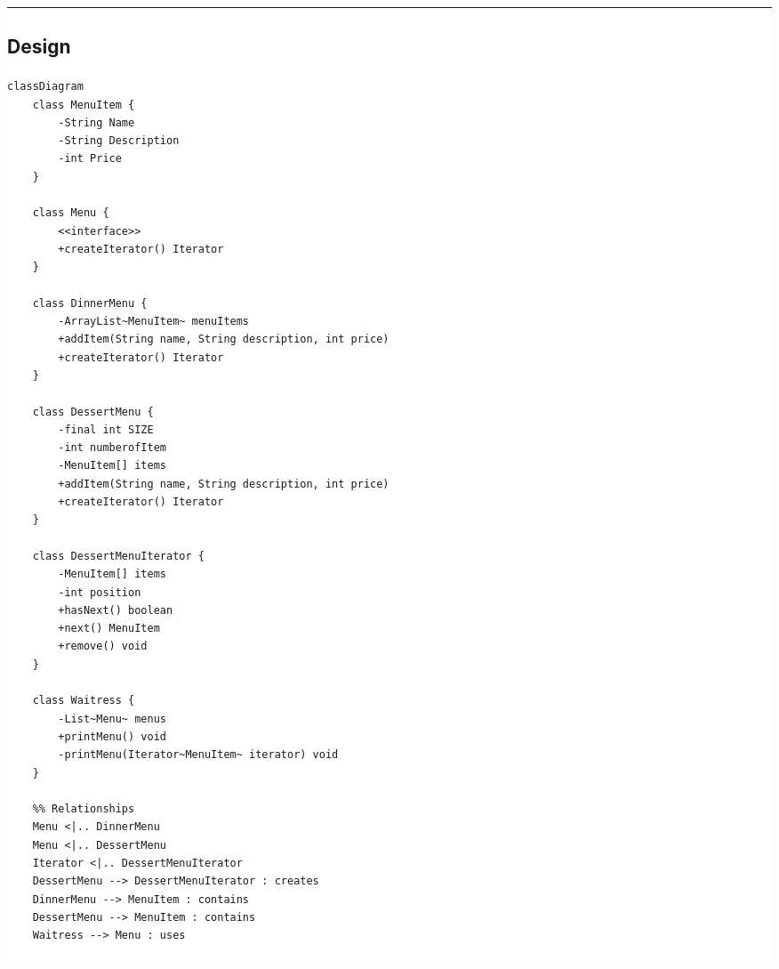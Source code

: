 ----
## Design

```mermaid
classDiagram
    class MenuItem {
        -String Name
        -String Description
        -int Price
    }

    class Menu {
        <<interface>>
        +createIterator() Iterator
    }

    class DinnerMenu {
        -ArrayList~MenuItem~ menuItems
        +addItem(String name, String description, int price)
        +createIterator() Iterator
    }

    class DessertMenu {
        -final int SIZE
        -int numberofItem
        -MenuItem[] items
        +addItem(String name, String description, int price)
        +createIterator() Iterator
    }

    class DessertMenuIterator {
        -MenuItem[] items
        -int position
        +hasNext() boolean
        +next() MenuItem
        +remove() void
    }

    class Waitress {
        -List~Menu~ menus
        +printMenu() void
        -printMenu(Iterator~MenuItem~ iterator) void
    }

    %% Relationships
    Menu <|.. DinnerMenu
    Menu <|.. DessertMenu
    Iterator <|.. DessertMenuIterator
    DessertMenu --> DessertMenuIterator : creates
    DinnerMenu --> MenuItem : contains
    DessertMenu --> MenuItem : contains
    Waitress --> Menu : uses
                 
```
